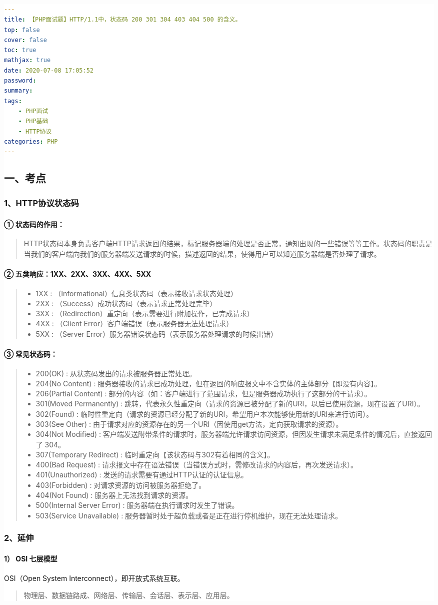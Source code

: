 ```yaml
---
title: 【PHP面试题】HTTP/1.1中，状态码 200 301 304 403 404 500 的含义。
top: false
cover: false
toc: true
mathjax: true
date: 2020-07-08 17:05:52
password:
summary:
tags:
    - PHP面试
    - PHP基础
    - HTTP协议
categories: PHP
---
```

## 一、考点
### 1、HTTP协议状态码
#### ① 状态码的作用：
> HTTP状态码本身负责客户端HTTP请求返回的结果，标记服务器端的处理是否正常，通知出现的一些错误等等工作。状态码的职责是当我们的客户端向我们的服务器端发送请求的时候，描述返回的结果，使得用户可以知道服务器端是否处理了请求。

#### ② 五类响应：1XX、2XX、3XX、4XX、5XX
> - 1XX : （Informational）信息类状态码（表示接收请求状态处理）
> - 2XX : （Success）成功状态码（表示请求正常处理完毕）
> - 3XX : （Redirection）重定向（表示需要进行附加操作，已完成请求）
> - 4XX : （Client Error）客户端错误（表示服务器无法处理请求）
> - 5XX : （Server Error）服务器错误状态码（表示服务器处理请求的时候出错）

#### ③ 常见状态码：
> - 200(OK) : 从状态码发出的请求被服务器正常处理。
> - 204(No Content) : 服务器接收的请求已成功处理，但在返回的响应报文中不含实体的主体部分【即没有内容】。
> - 206(Partial Content) : 部分的内容（如：客户端进行了范围请求，但是服务器成功执行了这部分的干请求）。
> - 301(Moved Permanently) : 跳转，代表永久性重定向（请求的资源已被分配了新的URI，以后已使用资源，现在设置了URI）。
> - 302(Found) : 临时性重定向（请求的资源已经分配了新的URI，希望用户本次能够使用新的URI来进行访问）。
> - 303(See Other) : 由于请求对应的资源存在的另一个URI（因使用get方法，定向获取请求的资源）。
> - 304(Not Modified) : 客户端发送附带条件的请求时，服务器端允许请求访问资源，但因发生请求未满足条件的情况后，直接返回了 304。
> - 307(Temporary Redirect) : 临时重定向【该状态码与302有着相同的含义】。
> - 400(Bad Request) : 请求报文中存在语法错误（当错误方式时，需修改请求的内容后，再次发送请求）。
> - 401(Unauthorized) : 发送的请求需要有通过HTTP认证的认证信息。
> - 403(Forbidden) : 对请求资源的访问被服务器拒绝了。
> - 404(Not Found) : 服务器上无法找到请求的资源。
> - 500(Internal Server Error) : 服务器端在执行请求时发生了错误。
> - 503(Service Unavailable) : 服务器暂时处于超负载或者是正在进行停机维护，现在无法处理请求。

### 2、延伸
#### 1） OSI 七层模型
OSI（Open System Interconnect），即开放式系统互联。
> 物理层、数据链路成、网络层、传输层、会话层、表示层、应用层。
